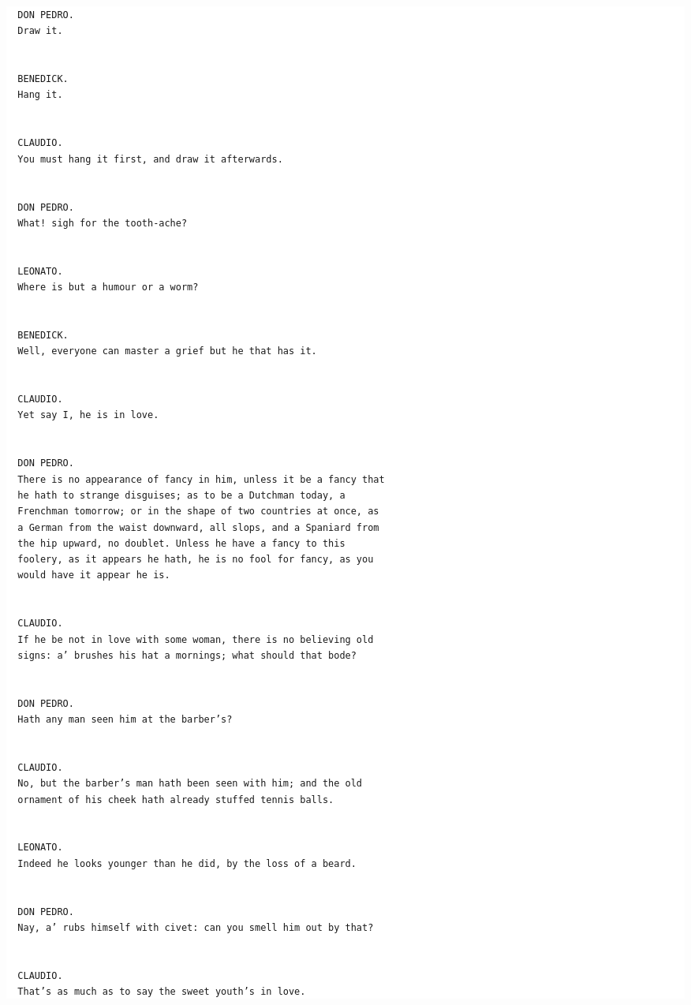 
      DON PEDRO.
      Draw it.


      BENEDICK.
      Hang it.


      CLAUDIO.
      You must hang it first, and draw it afterwards.


      DON PEDRO.
      What! sigh for the tooth-ache?


      LEONATO.
      Where is but a humour or a worm?


      BENEDICK.
      Well, everyone can master a grief but he that has it.


      CLAUDIO.
      Yet say I, he is in love.


      DON PEDRO.
      There is no appearance of fancy in him, unless it be a fancy that
      he hath to strange disguises; as to be a Dutchman today, a
      Frenchman tomorrow; or in the shape of two countries at once, as
      a German from the waist downward, all slops, and a Spaniard from
      the hip upward, no doublet. Unless he have a fancy to this
      foolery, as it appears he hath, he is no fool for fancy, as you
      would have it appear he is.


      CLAUDIO.
      If he be not in love with some woman, there is no believing old
      signs: a’ brushes his hat a mornings; what should that bode?


      DON PEDRO.
      Hath any man seen him at the barber’s?


      CLAUDIO.
      No, but the barber’s man hath been seen with him; and the old
      ornament of his cheek hath already stuffed tennis balls.


      LEONATO.
      Indeed he looks younger than he did, by the loss of a beard.


      DON PEDRO.
      Nay, a’ rubs himself with civet: can you smell him out by that?


      CLAUDIO.
      That’s as much as to say the sweet youth’s in love.
